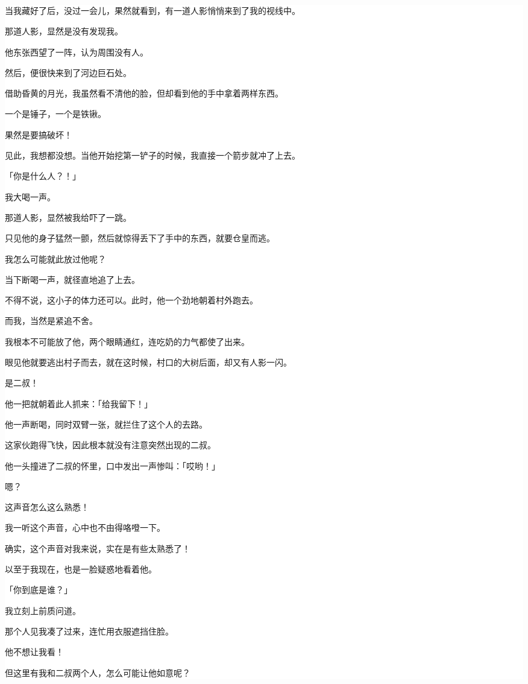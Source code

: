 当我藏好了后，没过一会儿，果然就看到，有一道人影悄悄来到了我的视线中。

那道人影，显然是没有发现我。

他东张西望了一阵，认为周围没有人。

然后，便很快来到了河边巨石处。

借助昏黄的月光，我虽然看不清他的脸，但却看到他的手中拿着两样东西。

一个是锤子，一个是铁锹。

果然是要搞破坏！

见此，我想都没想。当他开始挖第一铲子的时候，我直接一个箭步就冲了上去。

「你是什么人？！」

我大喝一声。

那道人影，显然被我给吓了一跳。

只见他的身子猛然一颤，然后就惊得丢下了手中的东西，就要仓皇而逃。

我怎么可能就此放过他呢？

当下断喝一声，就径直地追了上去。

不得不说，这小子的体力还可以。此时，他一个劲地朝着村外跑去。

而我，当然是紧追不舍。

我根本不可能放了他，两个眼睛通红，连吃奶的力气都使了出来。

眼见他就要逃出村子而去，就在这时候，村口的大树后面，却又有人影一闪。

是二叔！

他一把就朝着此人抓来：「给我留下！」

他一声断喝，同时双臂一张，就拦住了这个人的去路。

这家伙跑得飞快，因此根本就没有注意突然出现的二叔。

他一头撞进了二叔的怀里，口中发出一声惨叫：「哎哟！」

嗯？

这声音怎么这么熟悉！

我一听这个声音，心中也不由得咯噔一下。

确实，这个声音对我来说，实在是有些太熟悉了！

以至于我现在，也是一脸疑惑地看着他。

「你到底是谁？」

我立刻上前质问道。

那个人见我凑了过来，连忙用衣服遮挡住脸。

他不想让我看！

但这里有我和二叔两个人，怎么可能让他如意呢？
